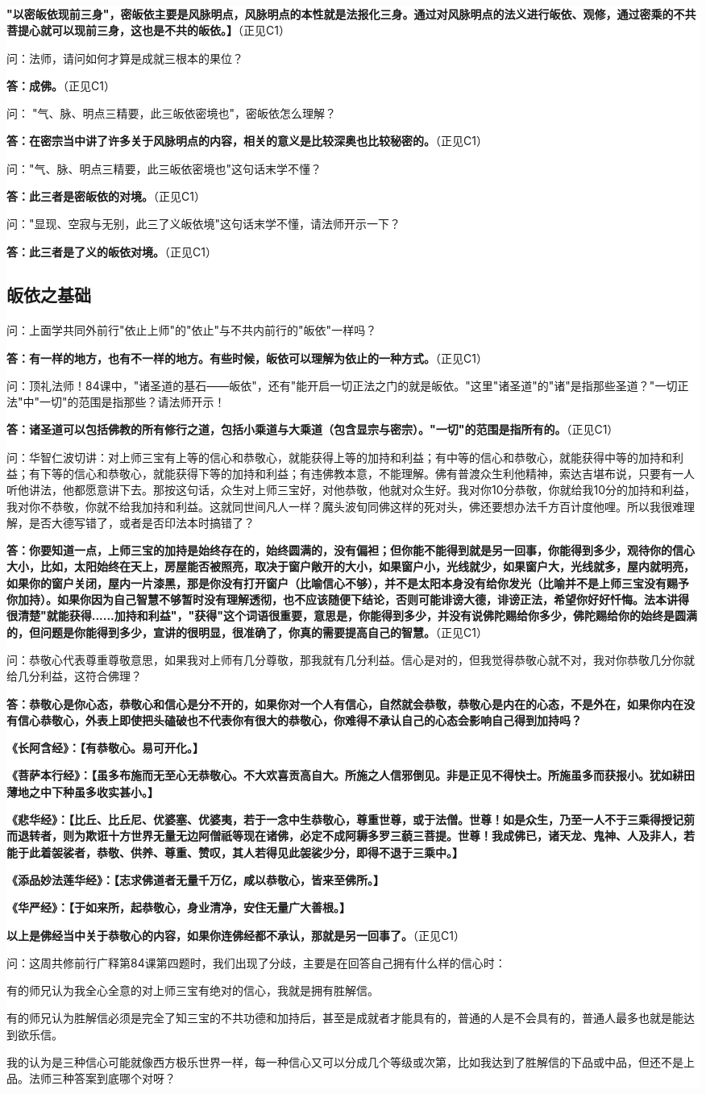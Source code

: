 **"以密皈依现前三身"，密皈依主要是风脉明点，风脉明点的本性就是法报化三身。通过对风脉明点的法义进行皈依、观修，通过密乘的不共菩提心就可以现前三身，这也是不共的皈依。】**（正见C1）

问：法师，请问如何才算是成就三根本的果位？

**答：成佛。**（正见C1）

问： "气、脉、明点三精要，此三皈依密境也"，密皈依怎么理解？

**答：在密宗当中讲了许多关于风脉明点的内容，相关的意义是比较深奥也比较秘密的。**（正见C1）

问："气、脉、明点三精要，此三皈依密境也"这句话末学不懂？

**答：此三者是密皈依的对境。**（正见C1）

问："显现、空寂与无别，此三了义皈依境"这句话末学不懂，请法师开示一下？

**答：此三者是了义的皈依对境。**（正见C1）

## 皈依之基础

问：上面学共同外前行"依止上师"的"依止"与不共内前行的"皈依"一样吗？

**答：有一样的地方，也有不一样的地方。有些时候，皈依可以理解为依止的一种方式。**（正见C1）

问：顶礼法师！84课中，"诸圣道的基石——皈依"，还有"能开启一切正法之门的就是皈依。"这里"诸圣道"的"诸"是指那些圣道？"一切正法"中"一切"的范围是指那些？请法师开示！

**答：**诸**圣道可以包括佛教的所有修行之道，包括小乘道与大乘道（包含显宗与密宗）。"一切"的范围是指所有的。**（正见C1）

问：华智仁波切讲：对上师三宝有上等的信心和恭敬心，就能获得上等的加持和利益；有中等的信心和恭敬心，就能获得中等的加持和利益；有下等的信心和恭敬心，就能获得下等的加持和利益；有违佛教本意，不能理解。佛有普渡众生利他精神，索达吉堪布说，只要有一人听他讲法，他都愿意讲下去。那按这句话，众生对上师三宝好，对他恭敬，他就对众生好。我对你10分恭敬，你就给我10分的加持和利益，我对你不恭敬，你就不给我加持和利益。这就同世间凡人一样？魔头波旬同佛这样的死对头，佛还要想办法千方百计度他哩。所以我很难理解，是否大德写错了，或者是否印法本时搞错了？

**答：你要知道一点，上师三宝的加持是始终存在的，始终圆满的，没有偏袒；但你能不能得到就是另一回事，你能得到多少，观待你的信心大小，比如，太阳始终在天上，房屋能否被照亮，取决于窗户敞开的大小，如果窗户小，光线就少，如果窗户大，光线就多，屋内就明亮，如果你的窗户关闭，屋内一片漆黑，那是你没有打开窗户（比喻信心不够），并不是太阳本身没有给你发光（比喻并不是上师三宝没有赐予你加持）。如果你因为自己智慧不够暂时没有理解透彻，也不应该随便下结论，否则可能诽谤大德，诽谤正法，希望你好好忏悔。法本讲得很清楚"就能获得......加持和利益"，"获得"这个词语很重要，意思是，你能得到多少，并没有说佛陀赐给你多少，佛陀赐给你的始终是圆满的，但问题是你能得到多少，宣讲的很明显，很准确了，你真的需要提高自己的智慧。**（正见C1）

问：恭敬心代表尊重尊敬意思，如果我对上师有几分尊敬，那我就有几分利益。信心是对的，但我觉得恭敬心就不对，我对你恭敬几分你就给几分利益，这符合佛理？

**答：恭敬心是你心态，恭敬心和信心是分不开的，如果你对一个人有信心，自然就会恭敬，恭敬心是内在的心态，不是外在，如果你内在没有信心恭敬心，外表上即使把头磕破也不代表你有很大的恭敬心，你难得不承认自己的心态会影响自己得到加持吗？**

**《长阿含经》：【有恭敬心。易可开化。】**

**《菩萨本行经》：【虽多布施而无至心无恭敬心。不大欢喜贡高自大。所施之人信邪倒见。非是正见不得快士。所施虽多而获报小。犹如耕田薄地之中下种虽多收实甚小。】**

**《悲华经》：【比丘、比丘尼、优婆塞、优婆夷，若于一念中生恭敬心，尊重世尊，或于法僧。世尊！如是众生，乃至一人不于三乘得授记莂而退转者，则为欺诳十方世界无量无边阿僧祇等现在诸佛，必定不成阿耨多罗三藐三菩提。世尊！我成佛已，诸天龙、鬼神、人及非人，若能于此着袈裟者，恭敬、供养、尊重、赞叹，其人若得见此袈裟少分，即得不退于三乘中。】**

**《添品妙法莲华经》：【志求佛道者无量千万亿，咸以恭敬心，皆来至佛所。】**

**《华严经》：【于如来所，起恭敬心，身业清净，安住无量广大善根。】**

**以上是佛经当中关于恭敬心的内容，如果你连佛经都不承认，那就是另一回事了。**（正见C1）

问：这周共修前行广释第84课第四题时，我们出现了分歧，主要是在回答自己拥有什么样的信心时：

有的师兄认为我全心全意的对上师三宝有绝对的信心，我就是拥有胜解信。

有的师兄认为胜解信必须是完全了知三宝的不共功德和加持后，甚至是成就者才能具有的，普通的人是不会具有的，普通人最多也就是能达到欲乐信。

我的认为是三种信心可能就像西方极乐世界一样，每一种信心又可以分成几个等级或次第，比如我达到了胜解信的下品或中品，但还不是上品。法师三种答案到底哪个对呀？
